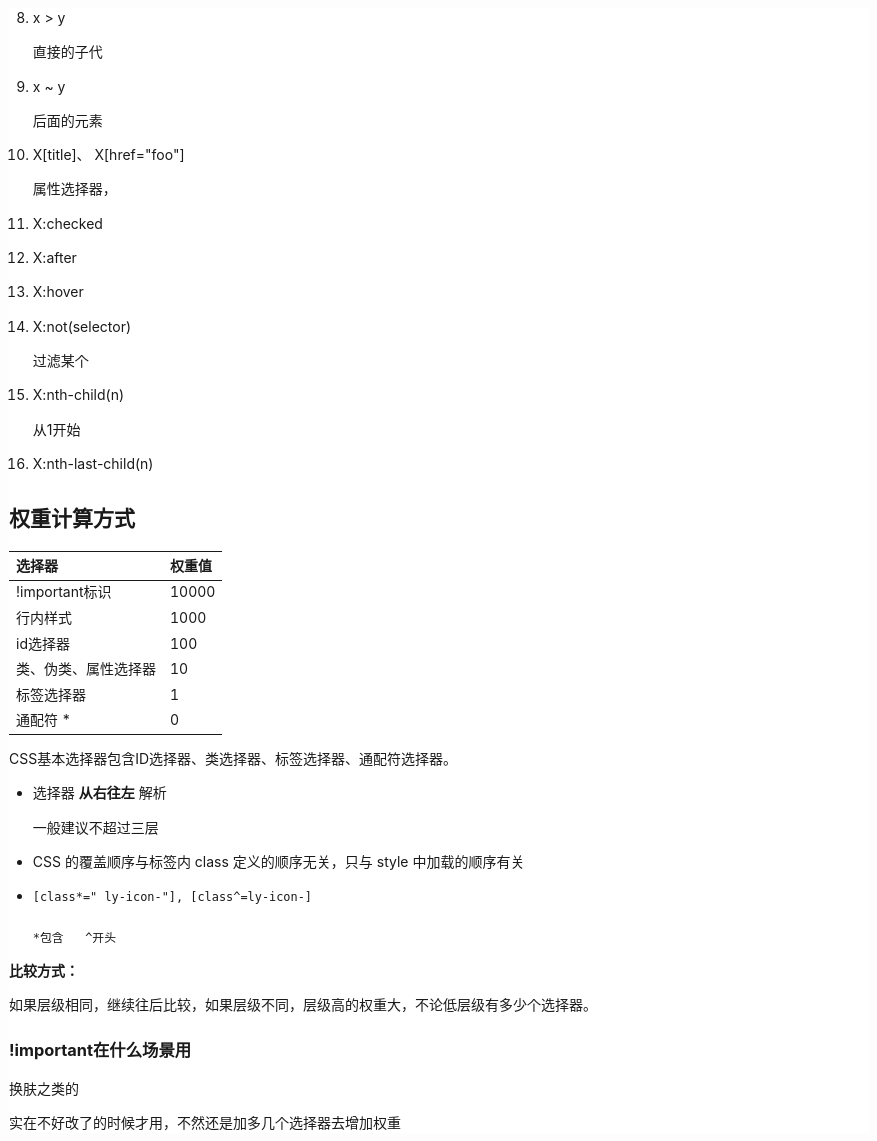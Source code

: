 8. x > y

   直接的子代

9. x ~ y

   后面的元素

10. X[title]、 X[href="foo"]

    属性选择器，

11. X:checked

12. X:after

13. X:hover

14. X:not(selector)

    过滤某个

15. X:nth-child(n)

    从1开始

16. X:nth-last-child(n)



## 权重计算方式

| 选择器               | 权重值 |
| :------------------- | :----- |
| !important标识       | 10000  |
| 行内样式             | 1000   |
| id选择器             | 100    |
| 类、伪类、属性选择器 | 10     |
| 标签选择器           | 1      |
| 通配符 *             | 0      |



CSS基本选择器包含ID选择器、类选择器、标签选择器、通配符选择器。

- 选择器 **从右往左** 解析

  一般建议不超过三层

- CSS 的覆盖顺序与标签内 class 定义的顺序无关，只与 style 中加载的顺序有关

- ```
  [class*=" ly-icon-"], [class^=ly-icon-]
  
  *包含   ^开头
  ```

  

**比较方式：**

如果层级相同，继续往后比较，如果层级不同，层级高的权重大，不论低层级有多少个选择器。



### !important在什么场景用

换肤之类的

实在不好改了的时候才用，不然还是加多几个选择器去增加权重
  ```